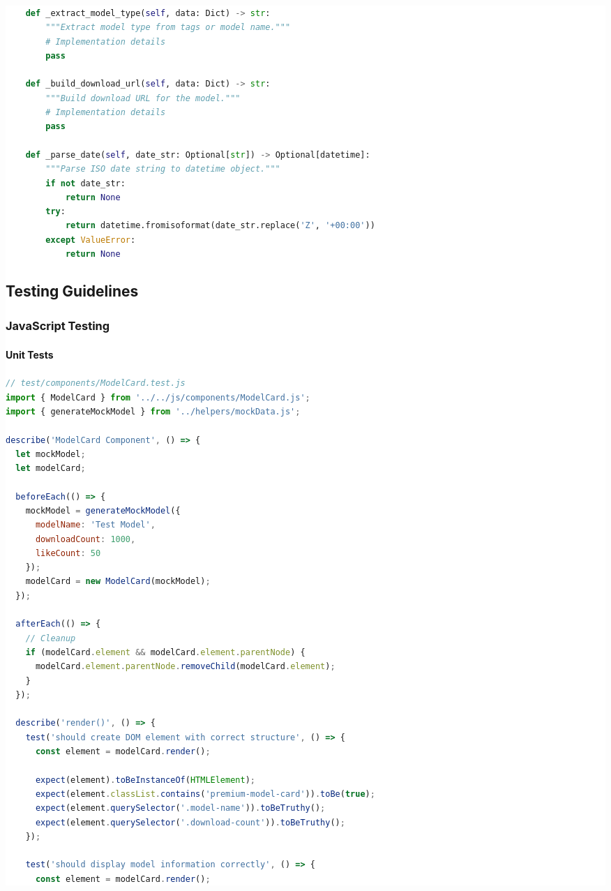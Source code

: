 ```python
    def _extract_model_type(self, data: Dict) -> str:
        """Extract model type from tags or model name."""
        # Implementation details
        pass
    
    def _build_download_url(self, data: Dict) -> str:
        """Build download URL for the model."""
        # Implementation details
        pass
    
    def _parse_date(self, date_str: Optional[str]) -> Optional[datetime]:
        """Parse ISO date string to datetime object."""
        if not date_str:
            return None
        try:
            return datetime.fromisoformat(date_str.replace('Z', '+00:00'))
        except ValueError:
            return None
```

## Testing Guidelines

### JavaScript Testing

#### Unit Tests
```javascript
// test/components/ModelCard.test.js
import { ModelCard } from '../../js/components/ModelCard.js';
import { generateMockModel } from '../helpers/mockData.js';

describe('ModelCard Component', () => {
  let mockModel;
  let modelCard;
  
  beforeEach(() => {
    mockModel = generateMockModel({
      modelName: 'Test Model',
      downloadCount: 1000,
      likeCount: 50
    });
    modelCard = new ModelCard(mockModel);
  });
  
  afterEach(() => {
    // Cleanup
    if (modelCard.element && modelCard.element.parentNode) {
      modelCard.element.parentNode.removeChild(modelCard.element);
    }
  });
  
  describe('render()', () => {
    test('should create DOM element with correct structure', () => {
      const element = modelCard.render();
      
      expect(element).toBeInstanceOf(HTMLElement);
      expect(element.classList.contains('premium-model-card')).toBe(true);
      expect(element.querySelector('.model-name')).toBeTruthy();
      expect(element.querySelector('.download-count')).toBeTruthy();
    });
    
    test('should display model information correctly', () => {
      const element = modelCard.render();
```